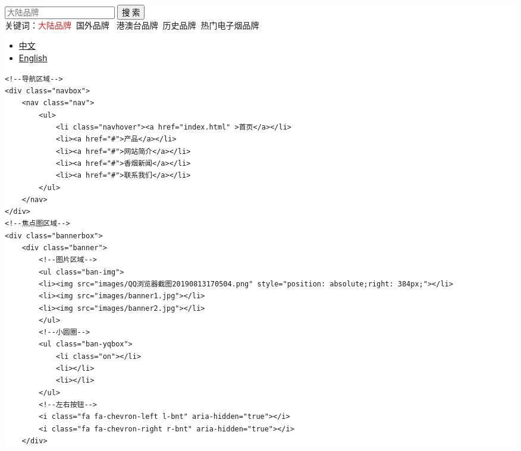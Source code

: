 <!doctype html>
<html>
<head>
<meta charset="utf-8">
<title>世界香烟网</title>
<link href="css/header.css" type="text/css" rel="stylesheet">
<link href="css/index.css" rel="stylesheet">
<script type="text/javascript" src="js/jquery-1.11.2.min.js"></script>
<script type="text/javascript" src="js/index.js"></script>
</head>

<body>
<div class="box">
	<!--头部区域-->
	<div class="topbox">
		<div class="top">
			<a href="index.html"><p class="top-logo"></p></a>
			<div class="t-sousuo">
				<div class="sousuok">
					<input type="text" placeholder="大陆品牌" class="t-txt">
					<input type="button" value="搜&nbsp;索" class="t-btn">
				</div>
				<span class="t-gjc">关键词：<span style="color: #cf3232;">大陆品牌</span>&nbsp; 国外品牌
				&nbsp; 港澳台品牌&nbsp; 历史品牌&nbsp; 热门电子烟品牌</span>
			</div> 
			<ul>
				<li><i class="fa fa-star" aria-hidden="true"></i><a href="index.html">中文</a></li>
				<li><i class="fa fa-star" aria-hidden="true"></i><a href="#">English</a></li>
			</ul>
	</div>
	</div>
	
	<!--导航区域-->
	<div class="navbox">
		<nav class="nav">
			<ul>
				<li class="navhover"><a href="index.html" >首页</a></li>
				<li><a href="#">产品</a></li>
				<li><a href="#">网站简介</a></li>
				<li><a href="#">香烟新闻</a></li>
				<li><a href="#">联系我们</a></li>
			</ul>
		</nav>
	</div>
	<!--焦点图区域-->
	<div class="bannerbox">
		<div class="banner">
			<!--图片区域-->
			<ul class="ban-img">
			<li><img src="images/QQ浏览器截图20190813170504.png" style="position: absolute;right: 384px;"></li>
			<li><img src="images/banner1.jpg"></li>
			<li><img src="images/banner2.jpg"></li>
			</ul>
			<!--小圆圈-->
			<ul class="ban-yqbox">
				<li class="on"></li>
				<li></li>
				<li></li>
			</ul>
			<!--左右按钮-->
			<i class="fa fa-chevron-left l-bnt" aria-hidden="true"></i>
			<i class="fa fa-chevron-right r-bnt" aria-hidden="true"></i>
		</div>